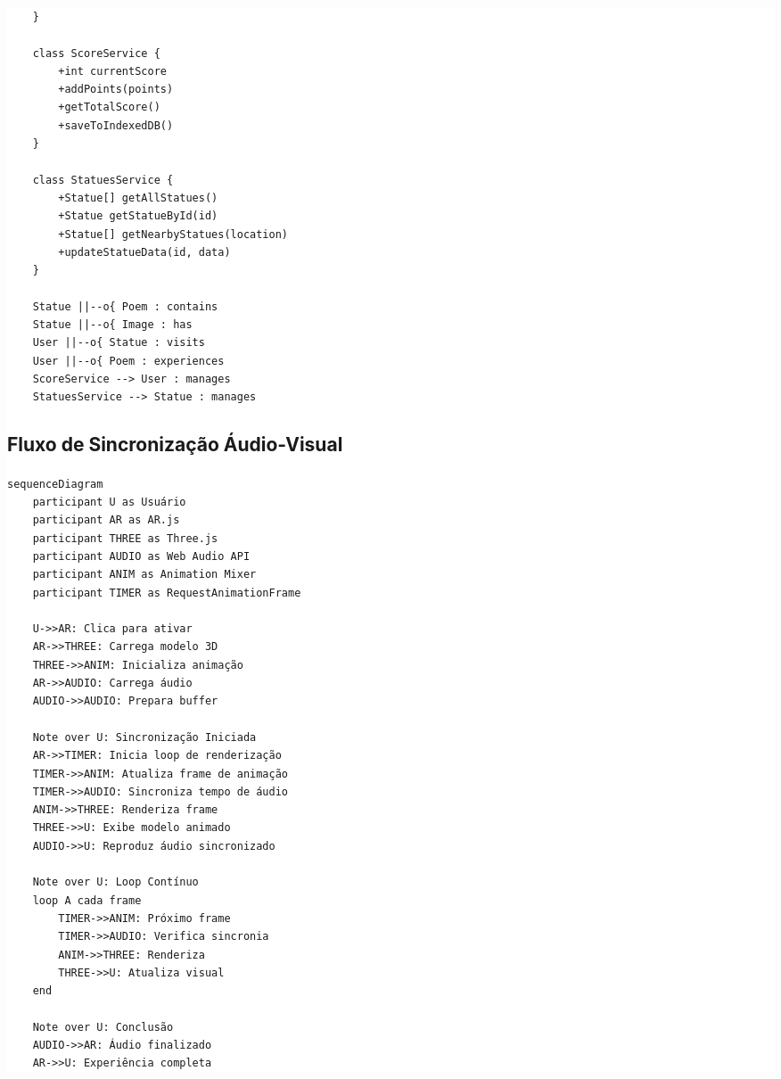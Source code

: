 ```mermaid
    }

    class ScoreService {
        +int currentScore
        +addPoints(points)
        +getTotalScore()
        +saveToIndexedDB()
    }

    class StatuesService {
        +Statue[] getAllStatues()
        +Statue getStatueById(id)
        +Statue[] getNearbyStatues(location)
        +updateStatueData(id, data)
    }

    Statue ||--o{ Poem : contains
    Statue ||--o{ Image : has
    User ||--o{ Statue : visits
    User ||--o{ Poem : experiences
    ScoreService --> User : manages
    StatuesService --> Statue : manages
```

## Fluxo de Sincronização Áudio-Visual

```mermaid
sequenceDiagram
    participant U as Usuário
    participant AR as AR.js
    participant THREE as Three.js
    participant AUDIO as Web Audio API
    participant ANIM as Animation Mixer
    participant TIMER as RequestAnimationFrame

    U->>AR: Clica para ativar
    AR->>THREE: Carrega modelo 3D
    THREE->>ANIM: Inicializa animação
    AR->>AUDIO: Carrega áudio
    AUDIO->>AUDIO: Prepara buffer

    Note over U: Sincronização Iniciada
    AR->>TIMER: Inicia loop de renderização
    TIMER->>ANIM: Atualiza frame de animação
    TIMER->>AUDIO: Sincroniza tempo de áudio
    ANIM->>THREE: Renderiza frame
    THREE->>U: Exibe modelo animado
    AUDIO->>U: Reproduz áudio sincronizado

    Note over U: Loop Contínuo
    loop A cada frame
        TIMER->>ANIM: Próximo frame
        TIMER->>AUDIO: Verifica sincronia
        ANIM->>THREE: Renderiza
        THREE->>U: Atualiza visual
    end

    Note over U: Conclusão
    AUDIO->>AR: Áudio finalizado
    AR->>U: Experiência completa
```
